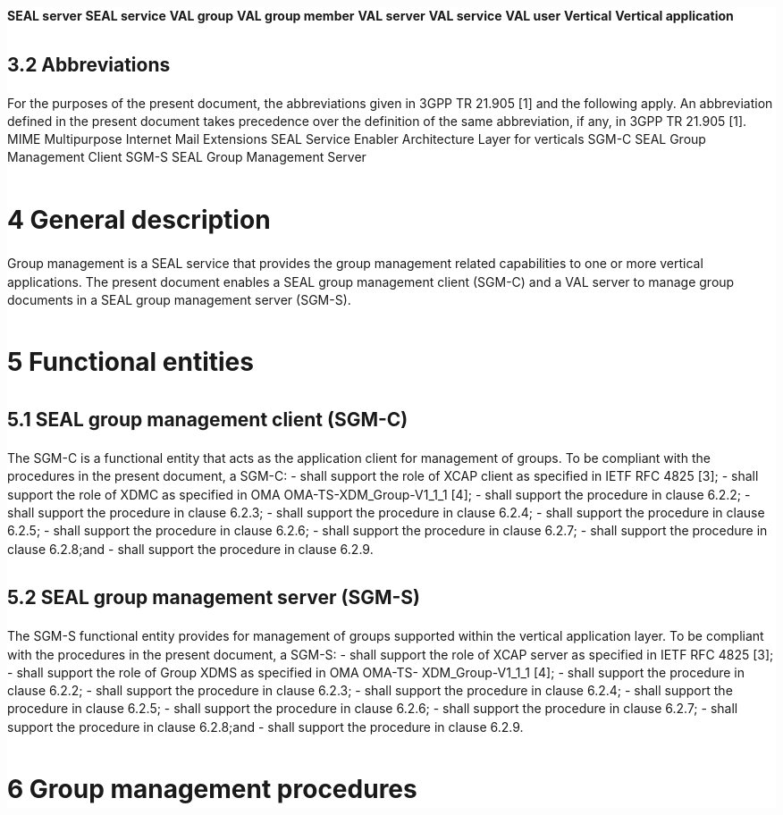 **SEAL server**
**SEAL service**
**VAL group**
**VAL group member**
**VAL server**
**VAL service**
**VAL user**
**Vertical**
**Vertical application**
## 3.2 Abbreviations
For the purposes of the present document, the abbreviations given in 3GPP TR
21.905 [1] and the following apply. An abbreviation defined in the present
document takes precedence over the definition of the same abbreviation, if
any, in 3GPP TR 21.905 [1].
MIME Multipurpose Internet Mail Extensions
SEAL Service Enabler Architecture Layer for verticals
SGM-C SEAL Group Management Client
SGM-S SEAL Group Management Server
# 4 General description
Group management is a SEAL service that provides the group management related
capabilities to one or more vertical applications. The present document
enables a SEAL group management client (SGM-C) and a VAL server to manage
group documents in a SEAL group management server (SGM-S).
# 5 Functional entities
## 5.1 SEAL group management client (SGM-C)
The SGM-C is a functional entity that acts as the application client for
management of groups. To be compliant with the procedures in the present
document, a SGM-C:
\- shall support the role of XCAP client as specified in IETF RFC 4825 [3];
\- shall support the role of XDMC as specified in OMA OMA-TS-XDM_Group-V1_1_1
[4];
\- shall support the procedure in clause 6.2.2;
\- shall support the procedure in clause 6.2.3;
\- shall support the procedure in clause 6.2.4;
\- shall support the procedure in clause 6.2.5;
\- shall support the procedure in clause 6.2.6;
\- shall support the procedure in clause 6.2.7;
\- shall support the procedure in clause 6.2.8;and
\- shall support the procedure in clause 6.2.9.
## 5.2 SEAL group management server (SGM-S)
The SGM-S functional entity provides for management of groups supported within
the vertical application layer. To be compliant with the procedures in the
present document, a SGM-S:
\- shall support the role of XCAP server as specified in IETF RFC 4825 [3];
\- shall support the role of Group XDMS as specified in OMA OMA-TS-
XDM_Group-V1_1_1 [4];
\- shall support the procedure in clause 6.2.2;
\- shall support the procedure in clause 6.2.3;
\- shall support the procedure in clause 6.2.4;
\- shall support the procedure in clause 6.2.5;
\- shall support the procedure in clause 6.2.6;
\- shall support the procedure in clause 6.2.7;
\- shall support the procedure in clause 6.2.8;and
\- shall support the procedure in clause 6.2.9.
# 6 Group management procedures